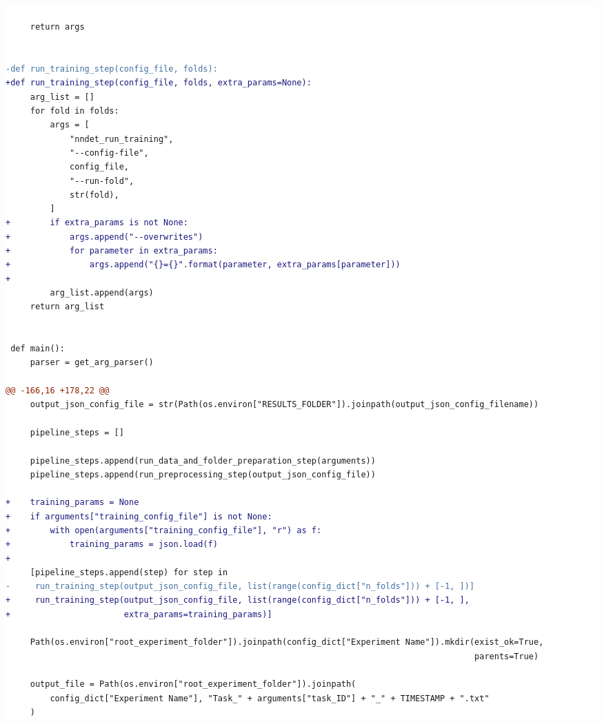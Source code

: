 ```diff
 
     return args
 
 
-def run_training_step(config_file, folds):
+def run_training_step(config_file, folds, extra_params=None):
     arg_list = []
     for fold in folds:
         args = [
             "nndet_run_training",
             "--config-file",
             config_file,
             "--run-fold",
             str(fold),
         ]
+        if extra_params is not None:
+            args.append("--overwrites")
+            for parameter in extra_params:
+                args.append("{}={}".format(parameter, extra_params[parameter]))
+
         arg_list.append(args)
     return arg_list
 
 
 def main():
     parser = get_arg_parser()
 
@@ -166,16 +178,22 @@
     output_json_config_file = str(Path(os.environ["RESULTS_FOLDER"]).joinpath(output_json_config_filename))
 
     pipeline_steps = []
 
     pipeline_steps.append(run_data_and_folder_preparation_step(arguments))
     pipeline_steps.append(run_preprocessing_step(output_json_config_file))
 
+    training_params = None
+    if arguments["training_config_file"] is not None:
+        with open(arguments["training_config_file"], "r") as f:
+            training_params = json.load(f)
+
     [pipeline_steps.append(step) for step in
-     run_training_step(output_json_config_file, list(range(config_dict["n_folds"])) + [-1, ])]
+     run_training_step(output_json_config_file, list(range(config_dict["n_folds"])) + [-1, ],
+                       extra_params=training_params)]
 
     Path(os.environ["root_experiment_folder"]).joinpath(config_dict["Experiment Name"]).mkdir(exist_ok=True,
                                                                                               parents=True)
 
     output_file = Path(os.environ["root_experiment_folder"]).joinpath(
         config_dict["Experiment Name"], "Task_" + arguments["task_ID"] + "_" + TIMESTAMP + ".txt"
     )
```

